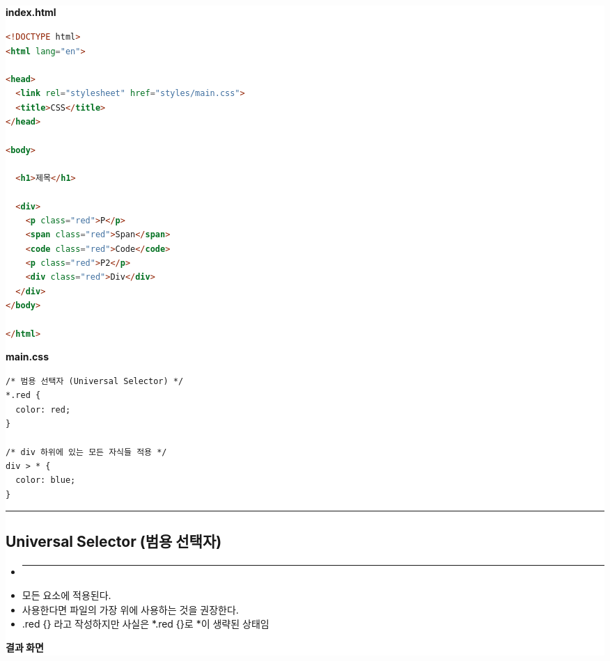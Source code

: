 **index.html**

```html
<!DOCTYPE html>
<html lang="en">

<head>
  <link rel="stylesheet" href="styles/main.css">
  <title>CSS</title>
</head>

<body>

  <h1>제목</h1>

  <div>
    <p class="red">P</p>
    <span class="red">Span</span>
    <code class="red">Code</code>
    <p class="red">P2</p>
    <div class="red">Div</div>
  </div>
</body>

</html>
```

**main.css**

```html
/* 범용 선택자 (Universal Selector) */
*.red {
  color: red;
}

/* div 하위에 있는 모든 자식들 적용 */
div > * {
  color: blue;
}
```

---

## Universal Selector (범용 선택자)

- *****
- 모든 요소에 적용된다.
- 사용한다면 파일의 가장 위에 사용하는 것을 권장한다.
- .red {} 라고 작성하지만 사실은 *.red {}로 *이 생략된 상태임

**결과 화면**
